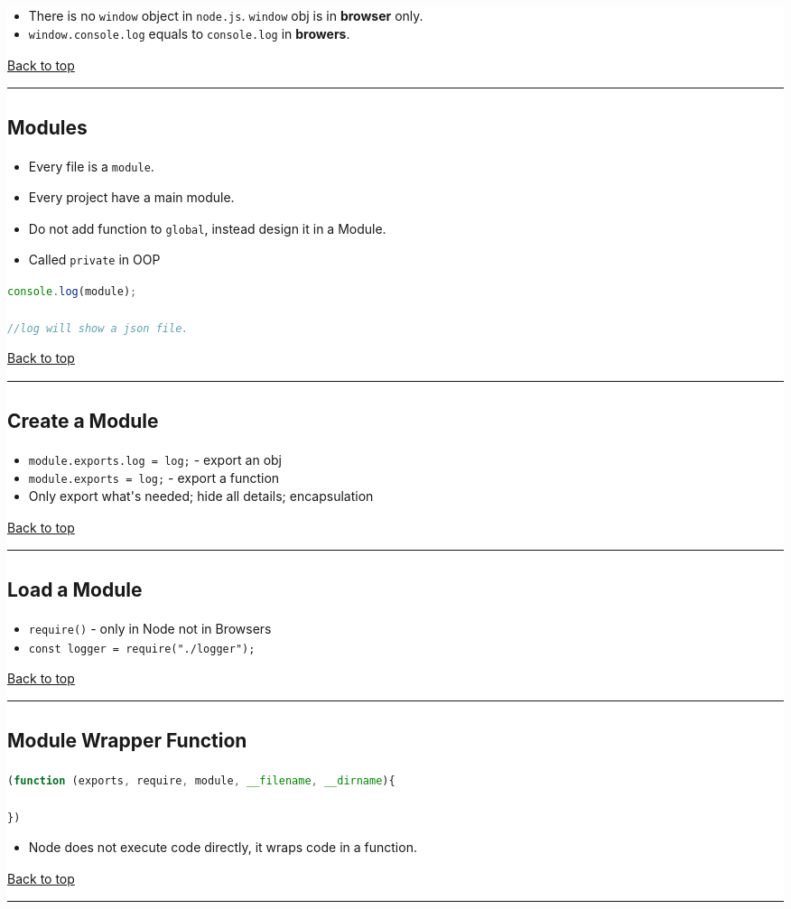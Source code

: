 - There is no `window` object in `node.js`. `window` obj is in **browser** only.
- `window.console.log` equals to `console.log` in **browers**.

[Back to top](#Node)

---

## Modules

- Every file is a `module`. 
- Every project have a main module.  
- Do not add function to `global`, instead design it in a Module.

- Called `private` in OOP

```javascript
console.log(module);

//log will show a json file.
```

[Back to top](#Node)

---

## Create a Module

- `module.exports.log = log;` - export an obj
- `module.exports = log;` - export a function
- Only export what's needed; hide all details; encapsulation

[Back to top](#Node)

---

## Load a Module

- `require()` - only in Node not in Browsers
- `const logger = require("./logger");`

[Back to top](#Node)

---

## Module Wrapper Function

```javascript
(function (exports, require, module, __filename, __dirname){
  
})
```

- Node does not execute code directly, it wraps code in a function.

[Back to top](#Node)

---